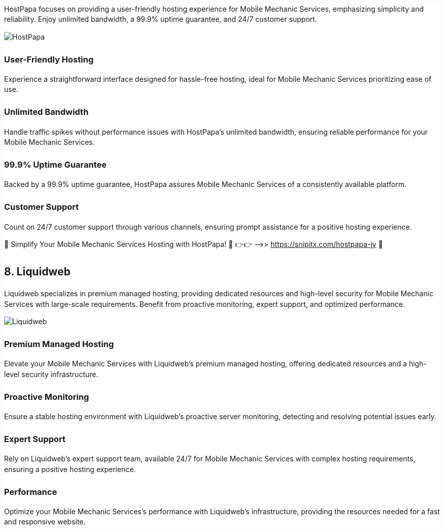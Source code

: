 HostPapa focuses on providing a user-friendly hosting experience for Mobile Mechanic Services, emphasizing simplicity and reliability. Enjoy unlimited bandwidth, a 99.9% uptime guarantee, and 24/7 customer support.

![HostPapa](https://i.imgur.com/ouDTkvl.jpeg "HostPapa Hosting")

### User-Friendly Hosting
Experience a straightforward interface designed for hassle-free hosting, ideal for Mobile Mechanic Services prioritizing ease of use.

### Unlimited Bandwidth
Handle traffic spikes without performance issues with HostPapa’s unlimited bandwidth, ensuring reliable performance for your Mobile Mechanic Services.

### 99.9% Uptime Guarantee
Backed by a 99.9% uptime guarantee, HostPapa assures Mobile Mechanic Services of a consistently available platform.

### Customer Support
Count on 24/7 customer support through various channels, ensuring prompt assistance for a positive hosting experience.

🌈 Simplify Your Mobile Mechanic Services Hosting with HostPapa! 🚀
👉👉 -->> https://snipitx.com/hostpapa-jy 🚀

## 8. Liquidweb

Liquidweb specializes in premium managed hosting, providing dedicated resources and high-level security for Mobile Mechanic Services with large-scale requirements. Benefit from proactive monitoring, expert support, and optimized performance.

![Liquidweb](https://i.imgur.com/4IvT9SC.jpeg "Liquidweb Hosting")

### Premium Managed Hosting
Elevate your Mobile Mechanic Services with Liquidweb’s premium managed hosting, offering dedicated resources and a high-level security infrastructure.

### Proactive Monitoring
Ensure a stable hosting environment with Liquidweb’s proactive server monitoring, detecting and resolving potential issues early.

### Expert Support
Rely on Liquidweb’s expert support team, available 24/7 for Mobile Mechanic Services with complex hosting requirements, ensuring a positive hosting experience.

### Performance
Optimize your Mobile Mechanic Services’s performance with Liquidweb’s infrastructure, providing the resources needed for a fast and responsive website.
